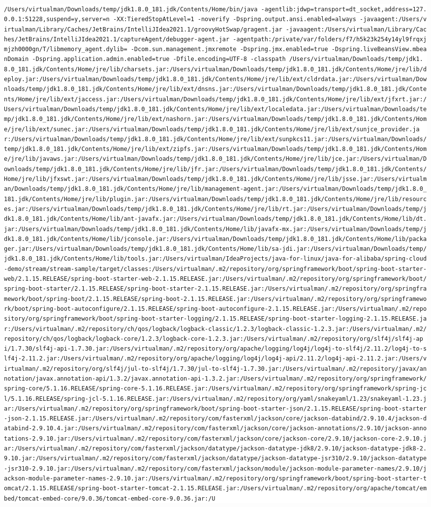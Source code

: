 ```text
/Users/virtualman/Downloads/temp/jdk1.8.0_181.jdk/Contents/Home/bin/java -agentlib:jdwp=transport=dt_socket,address=127.0.0.1:51228,suspend=y,server=n -XX:TieredStopAtLevel=1 -noverify -Dspring.output.ansi.enabled=always -javaagent:/Users/virtualman/Library/Caches/JetBrains/IntelliJIdea2021.1/groovyHotSwap/gragent.jar -javaagent:/Users/virtualman/Library/Caches/JetBrains/IntelliJIdea2021.1/captureAgent/debugger-agent.jar -agentpath:/private/var/folders/f7/h5k23k254y14yl9frqxjmjzh0000gn/T/libmemory_agent.dylib= -Dcom.sun.management.jmxremote -Dspring.jmx.enabled=true -Dspring.liveBeansView.mbeanDomain -Dspring.application.admin.enabled=true -Dfile.encoding=UTF-8 -classpath /Users/virtualman/Downloads/temp/jdk1.8.0_181.jdk/Contents/Home/jre/lib/charsets.jar:/Users/virtualman/Downloads/temp/jdk1.8.0_181.jdk/Contents/Home/jre/lib/deploy.jar:/Users/virtualman/Downloads/temp/jdk1.8.0_181.jdk/Contents/Home/jre/lib/ext/cldrdata.jar:/Users/virtualman/Downloads/temp/jdk1.8.0_181.jdk/Contents/Home/jre/lib/ext/dnsns.jar:/Users/virtualman/Downloads/temp/jdk1.8.0_181.jdk/Contents/Home/jre/lib/ext/jaccess.jar:/Users/virtualman/Downloads/temp/jdk1.8.0_181.jdk/Contents/Home/jre/lib/ext/jfxrt.jar:/Users/virtualman/Downloads/temp/jdk1.8.0_181.jdk/Contents/Home/jre/lib/ext/localedata.jar:/Users/virtualman/Downloads/temp/jdk1.8.0_181.jdk/Contents/Home/jre/lib/ext/nashorn.jar:/Users/virtualman/Downloads/temp/jdk1.8.0_181.jdk/Contents/Home/jre/lib/ext/sunec.jar:/Users/virtualman/Downloads/temp/jdk1.8.0_181.jdk/Contents/Home/jre/lib/ext/sunjce_provider.jar:/Users/virtualman/Downloads/temp/jdk1.8.0_181.jdk/Contents/Home/jre/lib/ext/sunpkcs11.jar:/Users/virtualman/Downloads/temp/jdk1.8.0_181.jdk/Contents/Home/jre/lib/ext/zipfs.jar:/Users/virtualman/Downloads/temp/jdk1.8.0_181.jdk/Contents/Home/jre/lib/javaws.jar:/Users/virtualman/Downloads/temp/jdk1.8.0_181.jdk/Contents/Home/jre/lib/jce.jar:/Users/virtualman/Downloads/temp/jdk1.8.0_181.jdk/Contents/Home/jre/lib/jfr.jar:/Users/virtualman/Downloads/temp/jdk1.8.0_181.jdk/Contents/Home/jre/lib/jfxswt.jar:/Users/virtualman/Downloads/temp/jdk1.8.0_181.jdk/Contents/Home/jre/lib/jsse.jar:/Users/virtualman/Downloads/temp/jdk1.8.0_181.jdk/Contents/Home/jre/lib/management-agent.jar:/Users/virtualman/Downloads/temp/jdk1.8.0_181.jdk/Contents/Home/jre/lib/plugin.jar:/Users/virtualman/Downloads/temp/jdk1.8.0_181.jdk/Contents/Home/jre/lib/resources.jar:/Users/virtualman/Downloads/temp/jdk1.8.0_181.jdk/Contents/Home/jre/lib/rt.jar:/Users/virtualman/Downloads/temp/jdk1.8.0_181.jdk/Contents/Home/lib/ant-javafx.jar:/Users/virtualman/Downloads/temp/jdk1.8.0_181.jdk/Contents/Home/lib/dt.jar:/Users/virtualman/Downloads/temp/jdk1.8.0_181.jdk/Contents/Home/lib/javafx-mx.jar:/Users/virtualman/Downloads/temp/jdk1.8.0_181.jdk/Contents/Home/lib/jconsole.jar:/Users/virtualman/Downloads/temp/jdk1.8.0_181.jdk/Contents/Home/lib/packager.jar:/Users/virtualman/Downloads/temp/jdk1.8.0_181.jdk/Contents/Home/lib/sa-jdi.jar:/Users/virtualman/Downloads/temp/jdk1.8.0_181.jdk/Contents/Home/lib/tools.jar:/Users/virtualman/IdeaProjects/java-for-linux/java-for-alibaba/spring-cloud-demo/stream/stream-sample/target/classes:/Users/virtualman/.m2/repository/org/springframework/boot/spring-boot-starter-web/2.1.15.RELEASE/spring-boot-starter-web-2.1.15.RELEASE.jar:/Users/virtualman/.m2/repository/org/springframework/boot/spring-boot-starter/2.1.15.RELEASE/spring-boot-starter-2.1.15.RELEASE.jar:/Users/virtualman/.m2/repository/org/springframework/boot/spring-boot/2.1.15.RELEASE/spring-boot-2.1.15.RELEASE.jar:/Users/virtualman/.m2/repository/org/springframework/boot/spring-boot-autoconfigure/2.1.15.RELEASE/spring-boot-autoconfigure-2.1.15.RELEASE.jar:/Users/virtualman/.m2/repository/org/springframework/boot/spring-boot-starter-logging/2.1.15.RELEASE/spring-boot-starter-logging-2.1.15.RELEASE.jar:/Users/virtualman/.m2/repository/ch/qos/logback/logback-classic/1.2.3/logback-classic-1.2.3.jar:/Users/virtualman/.m2/repository/ch/qos/logback/logback-core/1.2.3/logback-core-1.2.3.jar:/Users/virtualman/.m2/repository/org/slf4j/slf4j-api/1.7.30/slf4j-api-1.7.30.jar:/Users/virtualman/.m2/repository/org/apache/logging/log4j/log4j-to-slf4j/2.11.2/log4j-to-slf4j-2.11.2.jar:/Users/virtualman/.m2/repository/org/apache/logging/log4j/log4j-api/2.11.2/log4j-api-2.11.2.jar:/Users/virtualman/.m2/repository/org/slf4j/jul-to-slf4j/1.7.30/jul-to-slf4j-1.7.30.jar:/Users/virtualman/.m2/repository/javax/annotation/javax.annotation-api/1.3.2/javax.annotation-api-1.3.2.jar:/Users/virtualman/.m2/repository/org/springframework/spring-core/5.1.16.RELEASE/spring-core-5.1.16.RELEASE.jar:/Users/virtualman/.m2/repository/org/springframework/spring-jcl/5.1.16.RELEASE/spring-jcl-5.1.16.RELEASE.jar:/Users/virtualman/.m2/repository/org/yaml/snakeyaml/1.23/snakeyaml-1.23.jar:/Users/virtualman/.m2/repository/org/springframework/boot/spring-boot-starter-json/2.1.15.RELEASE/spring-boot-starter-json-2.1.15.RELEASE.jar:/Users/virtualman/.m2/repository/com/fasterxml/jackson/core/jackson-databind/2.9.10.4/jackson-databind-2.9.10.4.jar:/Users/virtualman/.m2/repository/com/fasterxml/jackson/core/jackson-annotations/2.9.10/jackson-annotations-2.9.10.jar:/Users/virtualman/.m2/repository/com/fasterxml/jackson/core/jackson-core/2.9.10/jackson-core-2.9.10.jar:/Users/virtualman/.m2/repository/com/fasterxml/jackson/datatype/jackson-datatype-jdk8/2.9.10/jackson-datatype-jdk8-2.9.10.jar:/Users/virtualman/.m2/repository/com/fasterxml/jackson/datatype/jackson-datatype-jsr310/2.9.10/jackson-datatype-jsr310-2.9.10.jar:/Users/virtualman/.m2/repository/com/fasterxml/jackson/module/jackson-module-parameter-names/2.9.10/jackson-module-parameter-names-2.9.10.jar:/Users/virtualman/.m2/repository/org/springframework/boot/spring-boot-starter-tomcat/2.1.15.RELEASE/spring-boot-starter-tomcat-2.1.15.RELEASE.jar:/Users/virtualman/.m2/repository/org/apache/tomcat/embed/tomcat-embed-core/9.0.36/tomcat-embed-core-9.0.36.jar:/U
```